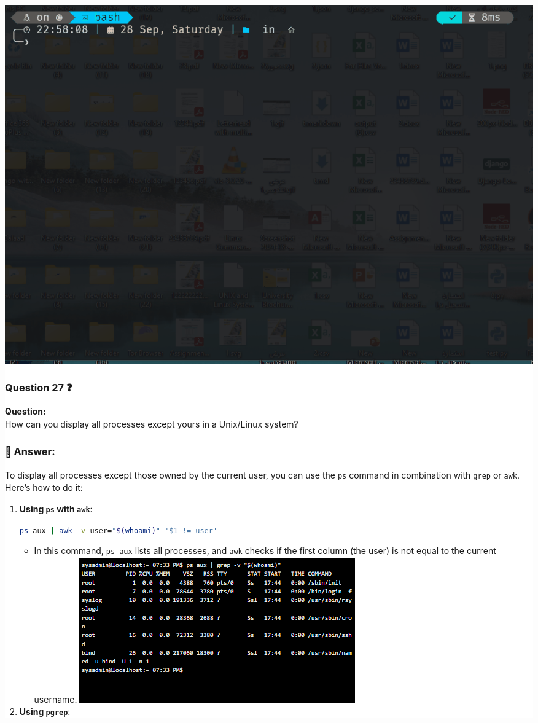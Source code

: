 ![alt text](Animation-6.gif)




### Question 27 ❓

**Question:**  
How can you display all processes except yours in a Unix/Linux system?

### 📝 Answer:

To display all processes except those owned by the current user, you can use the `ps` command in combination with `grep` or `awk`. Here’s how to do it:

1. **Using `ps` with `awk`**:
   ```bash
   ps aux | awk -v user="$(whoami)" '$1 != user'
   ```
   - In this command, `ps aux` lists all processes, and `awk` checks if the first column (the user) is not equal to the current username.
![alt text](image-25.png)
2. **Using `pgrep`**:
   ```bash
   ```